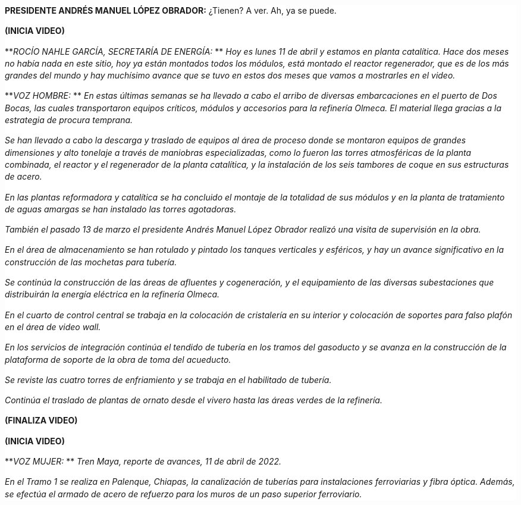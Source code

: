 **PRESIDENTE ANDRÉS MANUEL LÓPEZ OBRADOR:** ¿Tienen? A ver. Ah, ya se puede.

**(INICIA VIDEO)**

**_ROCÍO NAHLE GARCÍA, SECRETARÍA DE ENERGÍA:_ ** _Hoy es lunes 11 de abril y
estamos en planta catalítica. Hace dos meses no había nada en este sitio, hoy
ya están montados todos los módulos, está montado el reactor regenerador, que
es de los más grandes del mundo y hay muchísimo avance que se tuvo en estos
dos meses que vamos a mostrarles en el video._

**_VOZ HOMBRE:_ ** _En estas últimas semanas se ha llevado a cabo el arribo de
diversas embarcaciones en el puerto de Dos Bocas, las cuales transportaron
equipos críticos, módulos y accesorios para la refinería Olmeca. El material
llega gracias a la estrategia de procura temprana._

_Se han llevado a cabo la descarga y traslado de equipos al área de proceso
donde se montaron equipos de grandes dimensiones y alto tonelaje a través de
maniobras especializadas, como lo fueron las torres atmosféricas de la planta
combinada, el reactor y el regenerador de la planta catalítica, y la
instalación de los seis tambores de coque en sus estructuras de acero._

_En las plantas reformadora y catalítica se ha concluido el montaje de la
totalidad de sus módulos y en la planta de tratamiento de aguas amargas se han
instalado las torres agotadoras._

_También el pasado 13 de marzo el presidente Andrés Manuel López Obrador
realizó una visita de supervisión en la obra._

_En el área de almacenamiento se han rotulado y pintado los tanques verticales
y esféricos, y hay un avance significativo en la construcción de las mochetas
para tubería._

_Se continúa la construcción de las áreas de afluentes y cogeneración, y el
equipamiento de las diversas subestaciones que distribuirán la energía
eléctrica en la refinería Olmeca._

_En el cuarto de control central se trabaja en la colocación de cristalería en
su interior y colocación de soportes para falso plafón en el área de video
wall._

_En los servicios de integración continúa el tendido de tubería en los tramos
del gasoducto y se avanza en la construcción de la plataforma de soporte de la
obra de toma del acueducto._

_Se reviste las cuatro torres de enfriamiento y se trabaja en el habilitado de
tubería._

_Continúa el traslado de plantas de ornato desde el vivero hasta las áreas
verdes de la refinería._

**(FINALIZA VIDEO)**

**(INICIA VIDEO)**

**_VOZ MUJER:_ ** _Tren Maya, reporte de avances, 11 de abril de 2022._

_En el Tramo 1 se realiza en Palenque, Chiapas, la canalización de tuberías
para instalaciones ferroviarias y fibra óptica. Además, se efectúa el armado
de acero de refuerzo para los muros de un paso superior ferroviario._
